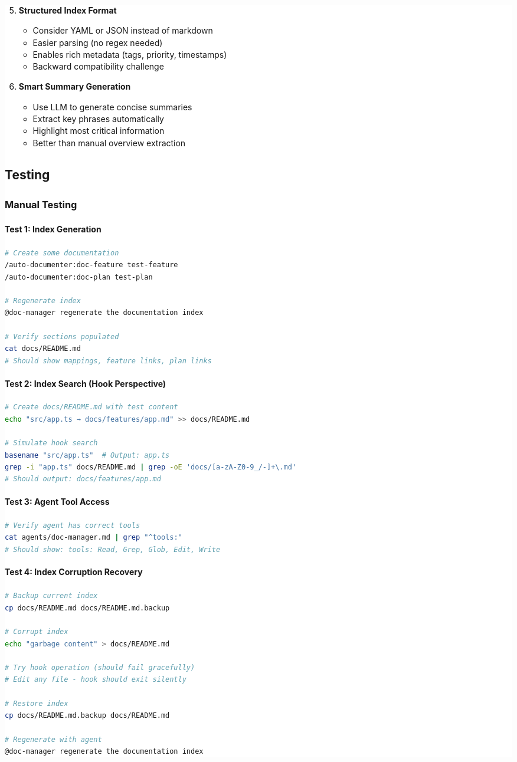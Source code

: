 5. **Structured Index Format**
   - Consider YAML or JSON instead of markdown
   - Easier parsing (no regex needed)
   - Enables rich metadata (tags, priority, timestamps)
   - Backward compatibility challenge

6. **Smart Summary Generation**
   - Use LLM to generate concise summaries
   - Extract key phrases automatically
   - Highlight most critical information
   - Better than manual overview extraction

## Testing

### Manual Testing

#### Test 1: Index Generation
```bash
# Create some documentation
/auto-documenter:doc-feature test-feature
/auto-documenter:doc-plan test-plan

# Regenerate index
@doc-manager regenerate the documentation index

# Verify sections populated
cat docs/README.md
# Should show mappings, feature links, plan links
```

#### Test 2: Index Search (Hook Perspective)
```bash
# Create docs/README.md with test content
echo "src/app.ts → docs/features/app.md" >> docs/README.md

# Simulate hook search
basename "src/app.ts"  # Output: app.ts
grep -i "app.ts" docs/README.md | grep -oE 'docs/[a-zA-Z0-9_/-]+\.md'
# Should output: docs/features/app.md
```

#### Test 3: Agent Tool Access
```bash
# Verify agent has correct tools
cat agents/doc-manager.md | grep "^tools:"
# Should show: tools: Read, Grep, Glob, Edit, Write
```

#### Test 4: Index Corruption Recovery
```bash
# Backup current index
cp docs/README.md docs/README.md.backup

# Corrupt index
echo "garbage content" > docs/README.md

# Try hook operation (should fail gracefully)
# Edit any file - hook should exit silently

# Restore index
cp docs/README.md.backup docs/README.md

# Regenerate with agent
@doc-manager regenerate the documentation index
```